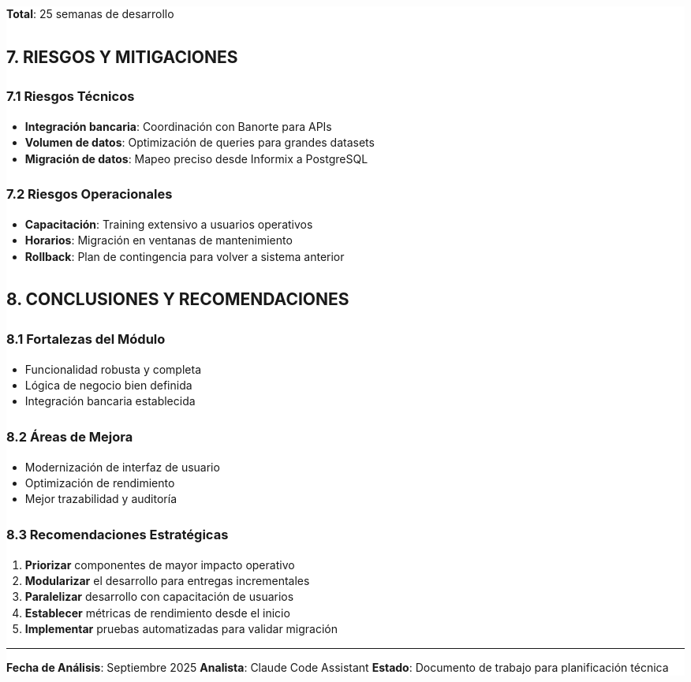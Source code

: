 **Total**: 25 semanas de desarrollo

## 7. RIESGOS Y MITIGACIONES

### 7.1 Riesgos Técnicos
- **Integración bancaria**: Coordinación con Banorte para APIs
- **Volumen de datos**: Optimización de queries para grandes datasets
- **Migración de datos**: Mapeo preciso desde Informix a PostgreSQL

### 7.2 Riesgos Operacionales
- **Capacitación**: Training extensivo a usuarios operativos
- **Horarios**: Migración en ventanas de mantenimiento
- **Rollback**: Plan de contingencia para volver a sistema anterior

## 8. CONCLUSIONES Y RECOMENDACIONES

### 8.1 Fortalezas del Módulo
- Funcionalidad robusta y completa
- Lógica de negocio bien definida
- Integración bancaria establecida

### 8.2 Áreas de Mejora
- Modernización de interfaz de usuario
- Optimización de rendimiento
- Mejor trazabilidad y auditoría

### 8.3 Recomendaciones Estratégicas
1. **Priorizar** componentes de mayor impacto operativo
2. **Modularizar** el desarrollo para entregas incrementales
3. **Paralelizar** desarrollo con capacitación de usuarios
4. **Establecer** métricas de rendimiento desde el inicio
5. **Implementar** pruebas automatizadas para validar migración

---

**Fecha de Análisis**: Septiembre 2025
**Analista**: Claude Code Assistant
**Estado**: Documento de trabajo para planificación técnica